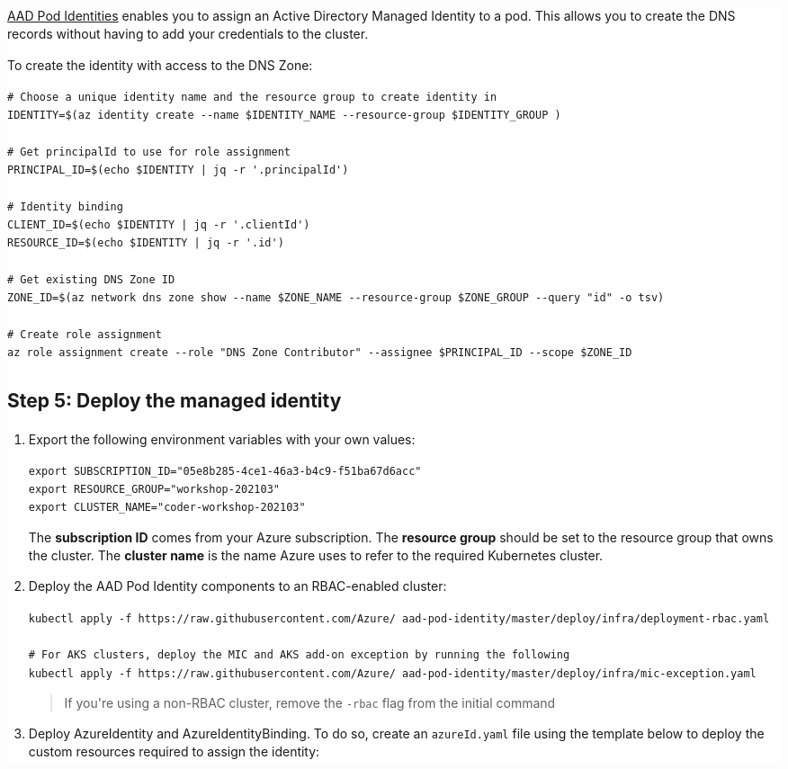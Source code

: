 [AAD Pod Identities](https://azure.github.io/aad-pod-identity/) enables you to
assign an Active Directory Managed Identity to a pod. This allows you to create
the DNS records without having to add your credentials to the cluster.

To create the identity with access to the DNS Zone:

```console
# Choose a unique identity name and the resource group to create identity in
IDENTITY=$(az identity create --name $IDENTITY_NAME --resource-group $IDENTITY_GROUP )

# Get principalId to use for role assignment
PRINCIPAL_ID=$(echo $IDENTITY | jq -r '.principalId')

# Identity binding
CLIENT_ID=$(echo $IDENTITY | jq -r '.clientId')
RESOURCE_ID=$(echo $IDENTITY | jq -r '.id')

# Get existing DNS Zone ID
ZONE_ID=$(az network dns zone show --name $ZONE_NAME --resource-group $ZONE_GROUP --query "id" -o tsv)

# Create role assignment
az role assignment create --role "DNS Zone Contributor" --assignee $PRINCIPAL_ID --scope $ZONE_ID
```

## Step 5: Deploy the managed identity

1. Export the following environment variables with your own values:

   ```console
   export SUBSCRIPTION_ID="05e8b285-4ce1-46a3-b4c9-f51ba67d6acc"
   export RESOURCE_GROUP="workshop-202103"
   export CLUSTER_NAME="coder-workshop-202103"
   ```

   The **subscription ID** comes from your Azure subscription. The **resource
   group** should be set to the resource group that owns the cluster. The
   **cluster name** is the name Azure uses to refer to the required Kubernetes
   cluster.

1. Deploy the AAD Pod Identity components to an RBAC-enabled cluster:

   ```console
   kubectl apply -f https://raw.githubusercontent.com/Azure/ aad-pod-identity/master/deploy/infra/deployment-rbac.yaml

   # For AKS clusters, deploy the MIC and AKS add-on exception by running the following
   kubectl apply -f https://raw.githubusercontent.com/Azure/ aad-pod-identity/master/deploy/infra/mic-exception.yaml
   ```

   > If you're using a non-RBAC cluster, remove the `-rbac` flag from the
   > initial command

1. Deploy AzureIdentity and AzureIdentityBinding. To do so, create an
   `azureId.yaml` file using the template below to deploy the custom resources
   required to assign the identity:

